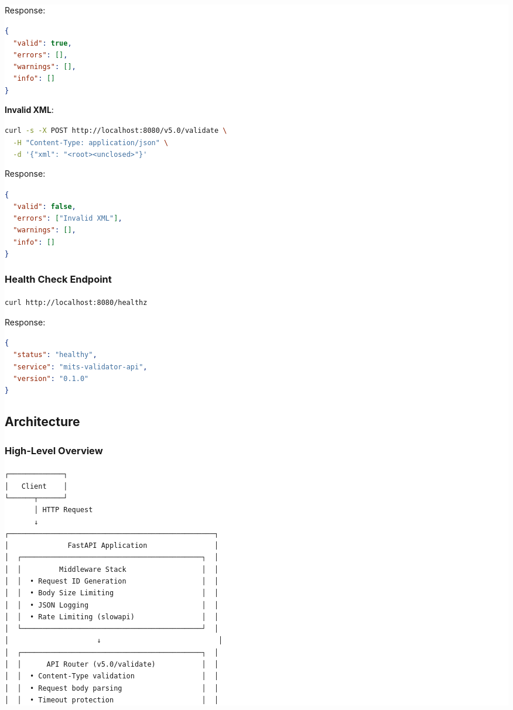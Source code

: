 Response:
```json
{
  "valid": true,
  "errors": [],
  "warnings": [],
  "info": []
}
```

**Invalid XML**:
```bash
curl -s -X POST http://localhost:8080/v5.0/validate \
  -H "Content-Type: application/json" \
  -d '{"xml": "<root><unclosed>"}'
```

Response:
```json
{
  "valid": false,
  "errors": ["Invalid XML"],
  "warnings": [],
  "info": []
}
```

### Health Check Endpoint

```bash
curl http://localhost:8080/healthz
```

Response:
```json
{
  "status": "healthy",
  "service": "mits-validator-api",
  "version": "0.1.0"
}
```

## Architecture

### High-Level Overview

```
┌─────────────┐
│   Client    │
└──────┬──────┘
       │ HTTP Request
       ↓
┌─────────────────────────────────────────────────┐
│              FastAPI Application                │
│  ┌───────────────────────────────────────────┐  │
│  │         Middleware Stack                  │  │
│  │  • Request ID Generation                  │  │
│  │  • Body Size Limiting                     │  │
│  │  • JSON Logging                           │  │
│  │  • Rate Limiting (slowapi)                │  │
│  └───────────────────────────────────────────┘  │
│                     ↓                            │
│  ┌───────────────────────────────────────────┐  │
│  │      API Router (v5.0/validate)           │  │
│  │  • Content-Type validation                │  │
│  │  • Request body parsing                   │  │
│  │  • Timeout protection                     │  │
```